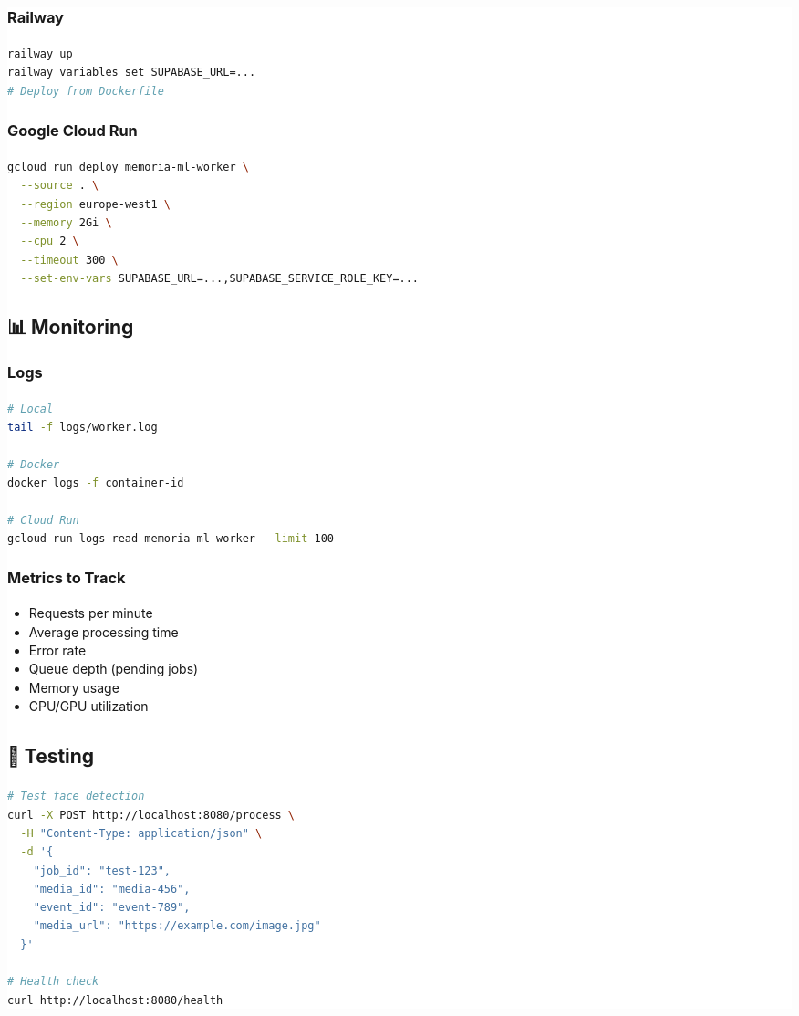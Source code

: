 ### Railway

```bash
railway up
railway variables set SUPABASE_URL=...
# Deploy from Dockerfile
```

### Google Cloud Run

```bash
gcloud run deploy memoria-ml-worker \
  --source . \
  --region europe-west1 \
  --memory 2Gi \
  --cpu 2 \
  --timeout 300 \
  --set-env-vars SUPABASE_URL=...,SUPABASE_SERVICE_ROLE_KEY=...
```

## 📊 Monitoring

### Logs
```bash
# Local
tail -f logs/worker.log

# Docker
docker logs -f container-id

# Cloud Run
gcloud run logs read memoria-ml-worker --limit 100
```

### Metrics to Track
- Requests per minute
- Average processing time
- Error rate
- Queue depth (pending jobs)
- Memory usage
- CPU/GPU utilization

## 🧪 Testing

```bash
# Test face detection
curl -X POST http://localhost:8080/process \
  -H "Content-Type: application/json" \
  -d '{
    "job_id": "test-123",
    "media_id": "media-456",
    "event_id": "event-789",
    "media_url": "https://example.com/image.jpg"
  }'

# Health check
curl http://localhost:8080/health
```
